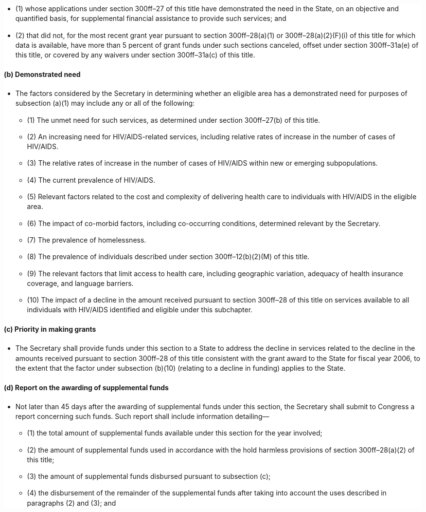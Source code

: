   * (1) whose applications under section 300ff–27 of this title have demonstrated the need in the State, on an objective and quantified basis, for supplemental financial assistance to provide such services; and

  * (2) that did not, for the most recent grant year pursuant to section 300ff–28(a)(1) or 300ff–28(a)(2)(F)(i) of this title for which data is available, have more than 5 percent of grant funds under such sections canceled, offset under section 300ff–31a(e) of this title, or covered by any waivers under section 300ff–31a(c) of this title.

#### (b) Demonstrated need
* The factors considered by the Secretary in determining whether an eligible area has a demonstrated need for purposes of subsection (a)(1) may include any or all of the following:

  * (1) The unmet need for such services, as determined under section 300ff–27(b) of this title.

  * (2) An increasing need for HIV/AIDS-related services, including relative rates of increase in the number of cases of HIV/AIDS.

  * (3) The relative rates of increase in the number of cases of HIV/AIDS within new or emerging subpopulations.

  * (4) The current prevalence of HIV/AIDS.

  * (5) Relevant factors related to the cost and complexity of delivering health care to individuals with HIV/AIDS in the eligible area.

  * (6) The impact of co-morbid factors, including co-occurring conditions, determined relevant by the Secretary.

  * (7) The prevalence of homelessness.

  * (8) The prevalence of individuals described under section 300ff–12(b)(2)(M) of this title.

  * (9) The relevant factors that limit access to health care, including geographic variation, adequacy of health insurance coverage, and language barriers.

  * (10) The impact of a decline in the amount received pursuant to section 300ff–28 of this title on services available to all individuals with HIV/AIDS identified and eligible under this subchapter.

#### (c) Priority in making grants
* The Secretary shall provide funds under this section to a State to address the decline in services related to the decline in the amounts received pursuant to section 300ff–28 of this title consistent with the grant award to the State for fiscal year 2006, to the extent that the factor under subsection (b)(10) (relating to a decline in funding) applies to the State.

#### (d) Report on the awarding of supplemental funds
* Not later than 45 days after the awarding of supplemental funds under this section, the Secretary shall submit to Congress a report concerning such funds. Such report shall include information detailing—

  * (1) the total amount of supplemental funds available under this section for the year involved;

  * (2) the amount of supplemental funds used in accordance with the hold harmless provisions of section 300ff–28(a)(2) of this title;

  * (3) the amount of supplemental funds disbursed pursuant to subsection (c);

  * (4) the disbursement of the remainder of the supplemental funds after taking into account the uses described in paragraphs (2) and (3); and
